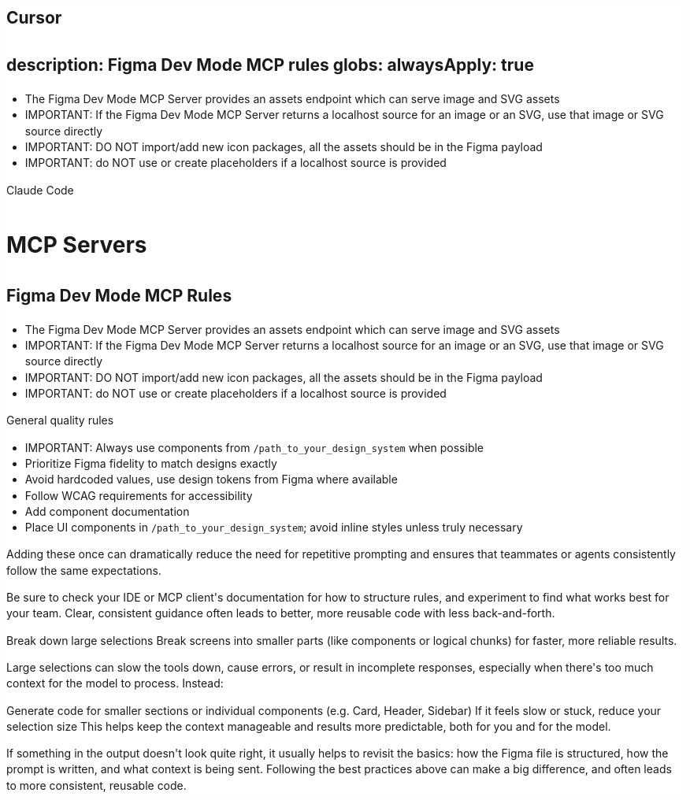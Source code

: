 Cursor
---
description: Figma Dev Mode MCP rules
globs:
alwaysApply: true
---
- The Figma Dev Mode MCP Server provides an assets endpoint which can serve image and SVG assets
- IMPORTANT: If the Figma Dev Mode MCP Server returns a localhost source for an image or an SVG, use that image or SVG source directly
- IMPORTANT: DO NOT import/add new icon packages, all the assets should be in the Figma payload
- IMPORTANT: do NOT use or create placeholders if a localhost source is provided

Claude Code
# MCP Servers
## Figma Dev Mode MCP Rules
- The Figma Dev Mode MCP Server provides an assets endpoint which can serve image and SVG assets
- IMPORTANT: If the Figma Dev Mode MCP Server returns a localhost source for an image or an SVG, use that image or SVG source directly
- IMPORTANT: DO NOT import/add new icon packages, all the assets should be in the Figma payload
- IMPORTANT: do NOT use or create placeholders if a localhost source is provided

General quality rules
- IMPORTANT: Always use components from `/path_to_your_design_system` when possible
- Prioritize Figma fidelity to match designs exactly
- Avoid hardcoded values, use design tokens from Figma where available
- Follow WCAG requirements for accessibility
- Add component documentation
- Place UI components in `/path_to_your_design_system`; avoid inline styles unless truly necessary

Adding these once can dramatically reduce the need for repetitive prompting and ensures that teammates or agents consistently follow the same expectations.

Be sure to check your IDE or MCP client's documentation for how to structure rules, and experiment to find what works best for your team. Clear, consistent guidance often leads to better, more reusable code with less back-and-forth.

Break down large selections
Break screens into smaller parts (like components or logical chunks) for faster, more reliable results.

Large selections can slow the tools down, cause errors, or result in incomplete responses, especially when there's too much context for the model to process. Instead:

Generate code for smaller sections or individual components (e.g. Card, Header, Sidebar)
If it feels slow or stuck, reduce your selection size
This helps keep the context manageable and results more predictable, both for you and for the model.

If something in the output doesn't look quite right, it usually helps to revisit the basics: how the Figma file is structured, how the prompt is written, and what context is being sent. Following the best practices above can make a big difference, and often leads to more consistent, reusable code.
